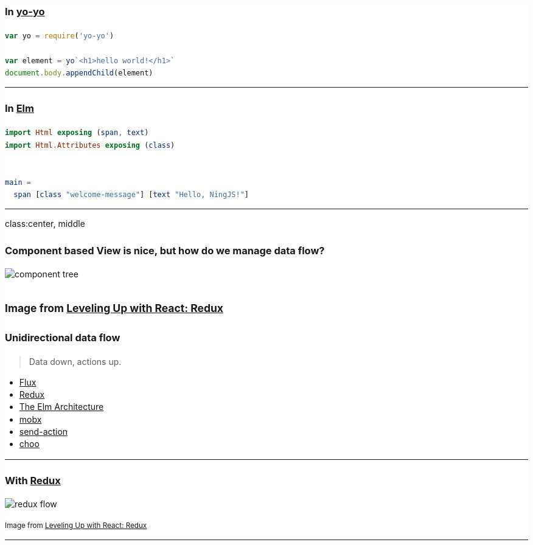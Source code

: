 
### In [yo-yo](https://github.com/maxogden/yo-yo)

```js
var yo = require('yo-yo')

var element = yo`<h1>hello world!</h1>`
document.body.appendChild(element)
```

---

### In [Elm](http://elm-lang.org/)

```elm
import Html exposing (span, text)
import Html.Attributes exposing (class)


main =
  span [class "welcome-message"] [text "Hello, NingJS!"]
```

---
class:center, middle

### Component based View is nice, but how do we manage data flow?

![component tree](https://cdn.css-tricks.com/wp-content/uploads/2016/03/redux-article-3-01.svg)

<small>Image from [Leveling Up with React: Redux](https://css-tricks.com/learning-react-redux/)</small>
---

### Unidirectional data flow

> Data down, actions up.

* [Flux](https://facebook.github.io/flux/)
* [Redux](https://facebook.github.io/flux/)
* [The Elm Architecture](http://guide.elm-lang.org/architecture/)
* [mobx](https://github.com/mobxjs/mobx)
* [send-action](https://github.com/mobxjs/mobx)
* [choo](https://github.com/yoshuawuyts/choo)

---

### With [Redux](http://redux.js.org/)

![redux flow](https://cdn.css-tricks.com/wp-content/uploads/2016/03/redux-article-3-03.svg)

<small>Image from [Leveling Up with React: Redux](https://css-tricks.com/learning-react-redux/)</small>

---